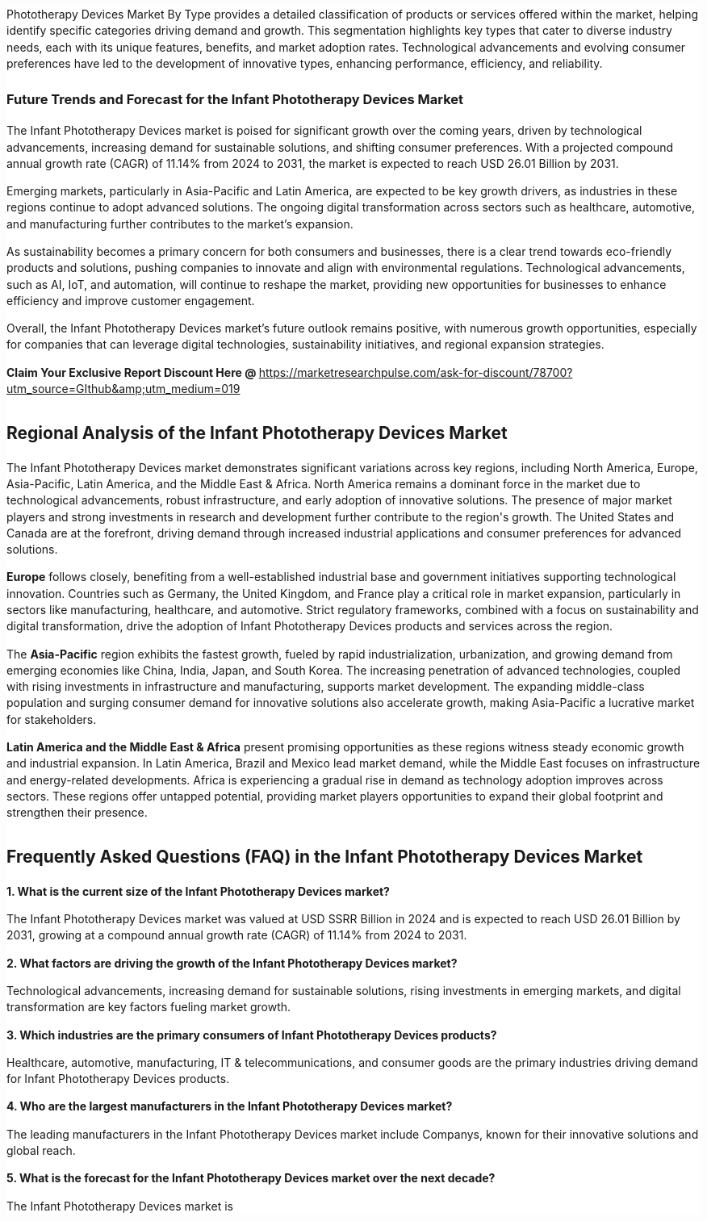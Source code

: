 Phototherapy Devices Market By Type provides a detailed classification of products or services offered within the market, helping identify specific categories driving demand and growth. This segmentation highlights key types that cater to diverse industry needs, each with its unique features, benefits, and market adoption rates. Technological advancements and evolving consumer preferences have led to the development of innovative types, enhancing performance, efficiency, and reliability.</p><h3>Future Trends and Forecast for the Infant Phototherapy Devices Market</h3><p>The Infant Phototherapy Devices market is poised for significant growth over the coming years, driven by technological advancements, increasing demand for sustainable solutions, and shifting consumer preferences. With a projected compound annual growth rate (CAGR) of 11.14% from 2024 to 2031, the market is expected to reach USD 26.01 Billion by 2031.</p><p>Emerging markets, particularly in Asia-Pacific and Latin America, are expected to be key growth drivers, as industries in these regions continue to adopt advanced solutions. The ongoing digital transformation across sectors such as healthcare, automotive, and manufacturing further contributes to the market&rsquo;s expansion.</p><p>As sustainability becomes a primary concern for both consumers and businesses, there is a clear trend towards eco-friendly products and solutions, pushing companies to innovate and align with environmental regulations. Technological advancements, such as AI, IoT, and automation, will continue to reshape the market, providing new opportunities for businesses to enhance efficiency and improve customer engagement.</p><p>Overall, the Infant Phototherapy Devices market&rsquo;s future outlook remains positive, with numerous growth opportunities, especially for companies that can leverage digital technologies, sustainability initiatives, and regional expansion strategies.</p><p><strong>Claim Your Exclusive Report Discount Here @ </strong><a href="https://marketresearchpulse.com/ask-for-discount/78700?utm_source=GIthub&amp;utm_medium=019">https://marketresearchpulse.com/ask-for-discount/78700?utm_source=GIthub&amp;utm_medium=019</a></p><h2><strong>Regional Analysis of the Infant Phototherapy Devices Market</strong></h2><p>The Infant Phototherapy Devices market demonstrates significant variations across key regions, including North America, Europe, Asia-Pacific, Latin America, and the Middle East &amp; Africa. North America remains a dominant force in the market due to technological advancements, robust infrastructure, and early adoption of innovative solutions. The presence of major market players and strong investments in research and development further contribute to the region's growth. The United States and Canada are at the forefront, driving demand through increased industrial applications and consumer preferences for advanced solutions.</p><p><strong>Europe</strong> follows closely, benefiting from a well-established industrial base and government initiatives supporting technological innovation. Countries such as Germany, the United Kingdom, and France play a critical role in market expansion, particularly in sectors like manufacturing, healthcare, and automotive. Strict regulatory frameworks, combined with a focus on sustainability and digital transformation, drive the adoption of Infant Phototherapy Devices products and services across the region.</p><p>The <strong>Asia-Pacific</strong> region exhibits the fastest growth, fueled by rapid industrialization, urbanization, and growing demand from emerging economies like China, India, Japan, and South Korea. The increasing penetration of advanced technologies, coupled with rising investments in infrastructure and manufacturing, supports market development. The expanding middle-class population and surging consumer demand for innovative solutions also accelerate growth, making Asia-Pacific a lucrative market for stakeholders.</p><p><strong>Latin America and the Middle East &amp; Africa</strong> present promising opportunities as these regions witness steady economic growth and industrial expansion. In Latin America, Brazil and Mexico lead market demand, while the Middle East focuses on infrastructure and energy-related developments. Africa is experiencing a gradual rise in demand as technology adoption improves across sectors. These regions offer untapped potential, providing market players opportunities to expand their global footprint and strengthen their presence.</p><h2><strong>Frequently Asked Questions (FAQ) in the Infant Phototherapy Devices Market</strong></h2><p><strong>1. What is the current size of the Infant Phototherapy Devices market?</strong></p><p>The Infant Phototherapy Devices market was valued at USD SSRR Billion in 2024 and is expected to reach USD 26.01 Billion by 2031, growing at a compound annual growth rate (CAGR) of 11.14% from 2024 to 2031.</p><p><strong>2. What factors are driving the growth of the Infant Phototherapy Devices market?</strong></p><p>Technological advancements, increasing demand for sustainable solutions, rising investments in emerging markets, and digital transformation are key factors fueling market growth.</p><p><strong>3. Which industries are the primary consumers of Infant Phototherapy Devices products?</strong></p><p>Healthcare, automotive, manufacturing, IT &amp; telecommunications, and consumer goods are the primary industries driving demand for Infant Phototherapy Devices products.</p><p><strong>4. Who are the largest manufacturers in the Infant Phototherapy Devices market?</strong></p><p>The leading manufacturers in the Infant Phototherapy Devices market include Companys, known for their innovative solutions and global reach.</p><p><strong>5. What is the forecast for the Infant Phototherapy Devices market over the next decade?</strong></p><p>The Infant Phototherapy Devices market is